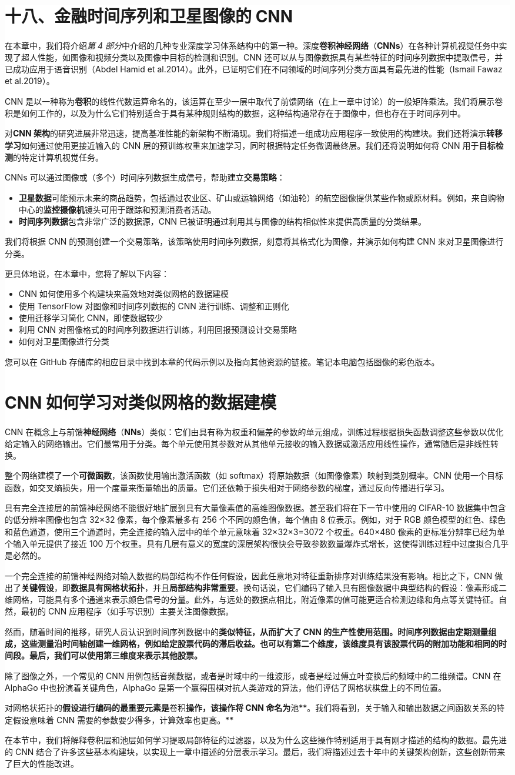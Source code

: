 # 十八、金融时间序列和卫星图像的 CNN

在本章中，我们将介绍*第 4 部分*中介绍的几种专业深度学习体系结构中的第一种。深度**卷积神经网络**（**CNNs**）在各种计算机视觉任务中实现了超人性能，如图像和视频分类以及图像中目标的检测和识别。CNN 还可以从与图像数据具有某些特征的时间序列数据中提取信号，并已成功应用于语音识别（Abdel Hamid et al.2014）。此外，已证明它们在不同领域的时间序列分类方面具有最先进的性能（Ismail Fawaz et al.2019）。

CNN 是以一种称为**卷积**的线性代数运算命名的，该运算在至少一层中取代了前馈网络（在上一章中讨论）的一般矩阵乘法。我们将展示卷积是如何工作的，以及为什么它们特别适合于具有某种规则结构的数据，这种结构通常存在于图像中，但也存在于时间序列中。

对**CNN 架构**的研究进展非常迅速，提高基准性能的新架构不断涌现。我们将描述一组成功应用程序一致使用的构建块。我们还将演示**转移学习**如何通过使用更接近输入的 CNN 层的预训练权重来加速学习，同时根据特定任务微调最终层。我们还将说明如何将 CNN 用于**目标检测**的特定计算机视觉任务。

CNNs 可以通过图像或（多个）时间序列数据生成信号，帮助建立**交易策略**：

*   **卫星数据**可能预示未来的商品趋势，包括通过农业区、矿山或运输网络（如油轮）的航空图像提供某些作物或原材料。例如，来自购物中心的**监控摄像机**镜头可用于跟踪和预测消费者活动。
*   **时间序列数据**包含非常广泛的数据源，CNN 已被证明通过利用其与图像的结构相似性来提供高质量的分类结果。

我们将根据 CNN 的预测创建一个交易策略，该策略使用时间序列数据，刻意将其格式化为图像，并演示如何构建 CNN 来对卫星图像进行分类。

更具体地说，在本章中，您将了解以下内容：

*   CNN 如何使用多个构建块来高效地对类似网格的数据建模
*   使用 TensorFlow 对图像和时间序列数据的 CNN 进行训练、调整和正则化
*   使用迁移学习简化 CNN，即使数据较少
*   利用 CNN 对图像格式的时间序列数据进行训练，利用回报预测设计交易策略
*   如何对卫星图像进行分类

您可以在 GitHub 存储库的相应目录中找到本章的代码示例以及指向其他资源的链接。笔记本电脑包括图像的彩色版本。

# CNN 如何学习对类似网格的数据建模

CNN 在概念上与前馈**神经网络**（**NNs**）类似：它们由具有称为权重和偏差的参数的单元组成，训练过程根据损失函数调整这些参数以优化给定输入的网络输出。它们最常用于分类。每个单元使用其参数对从其他单元接收的输入数据或激活应用线性操作，通常随后是非线性转换。

整个网络建模了一个**可微函数**，该函数使用输出激活函数（如 softmax）将原始数据（如图像像素）映射到类别概率。CNN 使用一个目标函数，如交叉熵损失，用一个度量来衡量输出的质量。它们还依赖于损失相对于网络参数的梯度，通过反向传播进行学习。

具有完全连接层的前馈神经网络不能很好地扩展到具有大量像素值的高维图像数据。甚至我们将在下一节中使用的 CIFAR-10 数据集中包含的低分辨率图像也包含 32×32 像素，每个像素最多有 256 个不同的颜色值，每个值由 8 位表示。例如，对于 RGB 颜色模型的红色、绿色和蓝色通道，使用三个通道时，完全连接的输入层中的单个单元意味着 32×32×3=3072 个权重。640×480 像素的更标准分辨率已经为单个输入单元提供了接近 100 万个权重。具有几层有意义的宽度的深层架构很快会导致参数数量爆炸式增长，这使得训练过程中过度拟合几乎是必然的。

一个完全连接的前馈神经网络对输入数据的局部结构不作任何假设，因此任意地对特征重新排序对训练结果没有影响。相比之下，CNN 做出了**关键假设**，即**数据具有网格状拓扑**，并且**局部结构非常重要**。换句话说，它们编码了输入具有图像数据中典型结构的假设：像素形成二维网格，可能具有多个通道来表示颜色信号的分量。此外，与远处的数据点相比，附近像素的值可能更适合检测边缘和角点等关键特征。自然，最初的 CNN 应用程序（如手写识别）主要关注图像数据。

然而，随着时间的推移，研究人员认识到时间序列数据中的**类似特征，从而扩大了 CNN 的生产性使用范围。时间序列数据由定期测量组成，这些测量沿时间轴创建一维网格，例如给定股票代码的滞后收益。也可以有第二个维度，该维度具有该股票代码的附加功能和相同的时间段。最后，我们可以使用第三维度来表示其他股票。**

除了图像之外，一个常见的 CNN 用例包括音频数据，或者是时域中的一维波形，或者是经过傅立叶变换后的频域中的二维频谱。CNN 在 AlphaGo 中也扮演着关键角色，AlphaGo 是第一个赢得围棋对抗人类游戏的算法，他们评估了网格状棋盘上的不同位置。

对网格状拓扑的**假设进行编码的最重要元素是**卷积**操作，该操作将 CNN 命名为**池**。我们将看到，关于输入和输出数据之间函数关系的特定假设意味着 CNN 需要的参数要少得多，计算效率也更高。**

在本节中，我们将解释卷积层和池层如何学习提取局部特征的过滤器，以及为什么这些操作特别适用于具有刚才描述的结构的数据。最先进的 CNN 结合了许多这些基本构建块，以实现上一章中描述的分层表示学习。最后，我们将描述过去十年中的关键架构创新，这些创新带来了巨大的性能改进。
